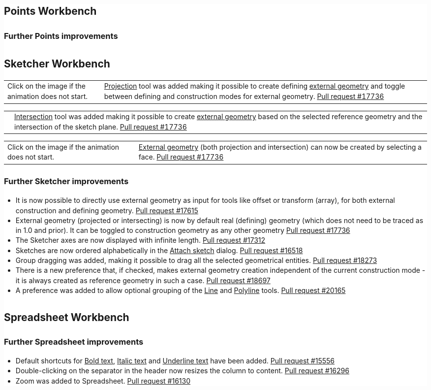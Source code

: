 ## Points Workbench

### Further Points improvements

## Sketcher Workbench

|  |  |
| --- | --- |
| Click on the image if the animation does not start. | [Projection](/Sketcher_Projection "Sketcher Projection") tool was added making it possible to create defining [external geometry](/Sketcher_External "Sketcher External") and toggle between defining and construction modes for external geometry. [Pull request #17736](https://github.com/FreeCAD/FreeCAD/pull/17736) |

|  |  |
| --- | --- |
|  | [Intersection](/Sketcher_Intersection "Sketcher Intersection") tool was added making it possible to create [external geometry](/Sketcher_External "Sketcher External") based on the selected reference geometry and the intersection of the sketch plane. [Pull request #17736](https://github.com/FreeCAD/FreeCAD/pull/17736) |

|  |  |
| --- | --- |
| Click on the image if the animation does not start. | [External geometry](/Sketcher_External "Sketcher External") (both projection and intersection) can now be created by selecting a face. [Pull request #17736](https://github.com/FreeCAD/FreeCAD/pull/17736) |

### Further Sketcher improvements

* It is now possible to directly use external geometry as input for tools like offset or transform (array), for both external construction and defining geometry. [Pull request #17615](https://github.com/FreeCAD/FreeCAD/pull/17615)
* External geometry (projected or intersecting) is now by default real (defining) geometry (which does not need to be traced as in 1.0 and prior). It can be toggled to construction geometry as any other geometry [Pull request #17736](https://github.com/FreeCAD/FreeCAD/pull/17736)
* The Sketcher axes are now displayed with infinite length. [Pull request #17312](https://github.com/FreeCAD/FreeCAD/pull/17312)
* Sketches are now ordered alphabetically in the [Attach sketch](/Sketcher_MapSketch "Sketcher MapSketch") dialog. [Pull request #16518](https://github.com/FreeCAD/FreeCAD/pull/16518)
* Group dragging was added, making it possible to drag all the selected geometrical entities. [Pull request #18273](https://github.com/FreeCAD/FreeCAD/pull/18273)
* There is a new preference that, if checked, makes external geometry creation independent of the current construction mode - it is always created as reference geometry in such a case. [Pull request #18697](https://github.com/FreeCAD/FreeCAD/pull/18697)
* A preference was added to allow optional grouping of the [Line](/Sketcher_CreateLine "Sketcher CreateLine") and [Polyline](/Sketcher_CreatePolyline "Sketcher CreatePolyline") tools. [Pull request #20165](https://github.com/FreeCAD/FreeCAD/pull/20165)

## Spreadsheet Workbench

### Further Spreadsheet improvements

* Default shortcuts for [Bold text](/Spreadsheet_StyleBold "Spreadsheet StyleBold"), [Italic text](/Spreadsheet_StyleItalic "Spreadsheet StyleItalic") and [Underline text](/Spreadsheet_StyleUnderline "Spreadsheet StyleUnderline") have been added. [Pull request #15556](https://github.com/FreeCAD/FreeCAD/pull/15556)
* Double-clicking on the separator in the header now resizes the column to content. [Pull request #16296](https://github.com/FreeCAD/FreeCAD/pull/16296)
* Zoom was added to Spreadsheet. [Pull request #16130](https://github.com/FreeCAD/FreeCAD/pull/16130)
